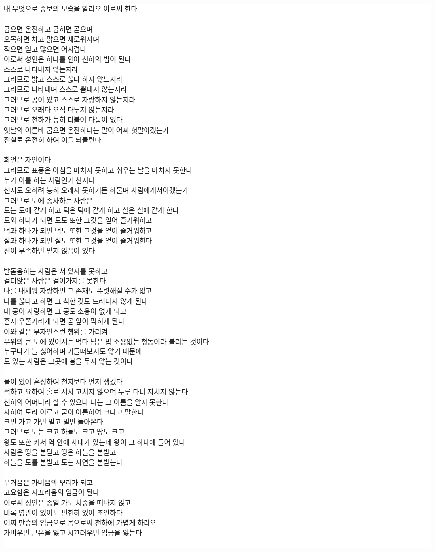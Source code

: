 <div class='line'>내 무엇으로 중보의 모습을 알리오 이로써 한다</div>
<br/>
</div>
<div class='block'>
<div class='line'>굽으면 온전하고 굽히면 곧으며</div>
<div class='line'>오목하면 차고 맑으면 새로워지며</div>
<div class='line'>적으면 얻고 많으면 어지럽다</div>
<div class='line'>이로써 성인은 하나를 안아 천하의 법이 된다</div>
<div class='line'>스스로 나타내지 않는지라</div>
<div class='line'>그러므로 밝고 스스로 옳다 하지 않느지라</div>
<div class='line'>그러므로 나타내며 스스로 뽐내지 않는지라</div>
<div class='line'>그러므로 공이 있고 스스로 자랑하지 않는지라</div>
<div class='line'>그러므로 오래다 오직 다투지 않는지라</div>
<div class='line'>그러므로 천하가 능히 더불어 다툼이 없다</div>
<div class='line'>옛날의 이른바 굽으면 온전하다는 말이 어찌 헛말이겠는가</div>
<div class='line'>진실로 온전히 하여 이를 되돌린다</div>
<br/>
</div>
<div class='block'>
<div class='line'>희언은 자연이다</div>
<div class='line'>그러므로 표풍은 아침을 마치지 못하고 취우는 날을 마치지 못한다</div>
<div class='line'>누가 이를 하는 사람인가 천지다</div>
<div class='line'>천지도 오히려 능히 오래지 못하거든 하물며 사람에게서이겠는가</div>
<div class='line'>그러므로 도에 종사하는 사람은</div>
<div class='line'>도는 도에 같게 하고 덕은 덕에 같게 하고 실은 실에 같게 한다</div>
<div class='line'>도와 하나가 되면 도도 또한 그것을 얻어 즐거워하고</div>
<div class='line'>덕과 하나가 되면 덕도 또한 그것을 얻어 즐거워하고</div>
<div class='line'>실과 하나가 되면 실도 또한 그것을 얻어 즐거워한다</div>
<div class='line'>신이 부족하면 믿지 않음이 있다</div>
<br/>
</div>
<div class='block'>
<div class='line'>발돋움하는 사람은 서 있지를 못하고</div>
<div class='line'>걸터앉은 사람은 걸어가지를 못한다</div>
<div class='line'>나를 내세워 자랑하면 그 존재도 뚜렷해질 수가 없고</div>
<div class='line'>나를 옳다고 하면 그 착한 것도 드러나지 않게 된다</div>
<div class='line'>내 공이 자랑하면 그 공도 소용이 없게 되고</div>
<div class='line'>혼자 우쭐거리게 되면 곧 앞이 막히게 된다</div>
<div class='line'>이와 같은 부자연스런 행위를 가리켜</div>
<div class='line'>무위의 큰 도에 있어서는 먹다 남은 밥 소용없는 행동이라 불리는 것이다</div>
<div class='line'>누구나가 늘 싫어하며 거들떠보지도 않기 때문에</div>
<div class='line'>도 있는 사람은 그곳에 봄을 두지 않는 것이다</div>
<br/>
</div>
<div class='block'>
<div class='line'>물이 있어 혼성하여 천지보다 먼저 생겼다</div>
<div class='line'>적하고 요하여 홀로 서서 고치지 않으며 두루 다녀 지치지 않는다</div>
<div class='line'>천하의 어머니라 할 수 있으나 나는 그 이름을 알지 못한다</div>
<div class='line'>자하여 도라 이르고 굳이 이름하여 크다고 말한다</div>
<div class='line'>크면 가고 가면 멀고 멀면 돌아온다</div>
<div class='line'>그러므로 도는 크고 하늘도 크고 땅도 크고</div>
<div class='line'>왕도 또한 커서 역 안에 사대가 있는데 왕이 그 하나에 들어 있다</div>
<div class='line'>사람은 땅을 본닫고 땅은 하늘을 본받고</div>
<div class='line'>하늘을 도를 본받고 도는 자연을 본받는다</div>
<br/>
</div>
<div class='block'>
<div class='line'>무거움은 가벼움의 뿌리가 되고</div>
<div class='line'>고요함은 시끄러움의 임금이 된다</div>
<div class='line'>이로써 성인은 종일 가도 치중을 떠나지 않고</div>
<div class='line'>비록 영관이 있어도 편한히 있어 초연하다</div>
<div class='line'>어찌 만승의 임금으로 몸으로써 천하에 가볍게 하리오</div>
<div class='line'>가벼우면 근본을 잃고 시끄러우면 임금을 잃는다</div>
<br/>
